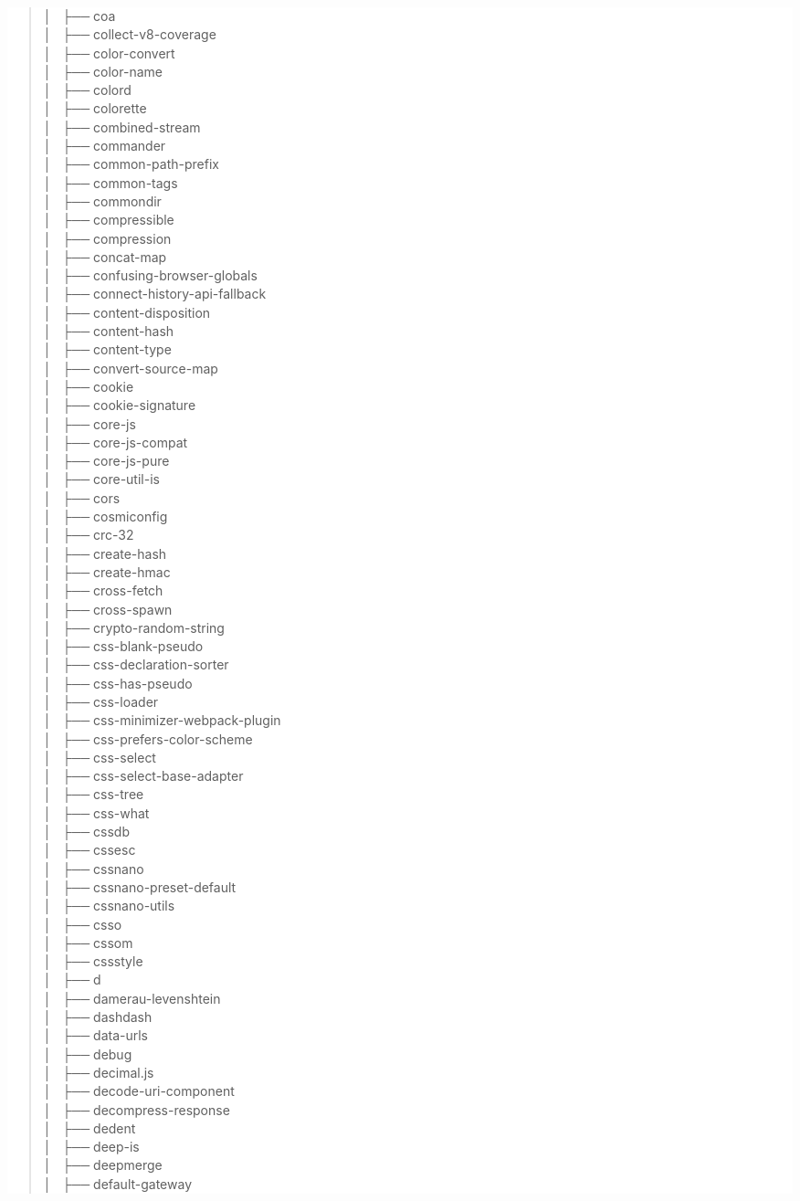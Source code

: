 > │   ├── coa  
> │   ├── collect-v8-coverage  
> │   ├── color-convert  
> │   ├── color-name  
> │   ├── colord  
> │   ├── colorette  
> │   ├── combined-stream  
> │   ├── commander  
> │   ├── common-path-prefix  
> │   ├── common-tags  
> │   ├── commondir  
> │   ├── compressible  
> │   ├── compression  
> │   ├── concat-map  
> │   ├── confusing-browser-globals  
> │   ├── connect-history-api-fallback  
> │   ├── content-disposition  
> │   ├── content-hash  
> │   ├── content-type  
> │   ├── convert-source-map  
> │   ├── cookie  
> │   ├── cookie-signature  
> │   ├── core-js  
> │   ├── core-js-compat  
> │   ├── core-js-pure  
> │   ├── core-util-is  
> │   ├── cors  
> │   ├── cosmiconfig  
> │   ├── crc-32  
> │   ├── create-hash  
> │   ├── create-hmac  
> │   ├── cross-fetch  
> │   ├── cross-spawn  
> │   ├── crypto-random-string  
> │   ├── css-blank-pseudo  
> │   ├── css-declaration-sorter  
> │   ├── css-has-pseudo  
> │   ├── css-loader  
> │   ├── css-minimizer-webpack-plugin  
> │   ├── css-prefers-color-scheme  
> │   ├── css-select  
> │   ├── css-select-base-adapter  
> │   ├── css-tree  
> │   ├── css-what  
> │   ├── cssdb  
> │   ├── cssesc  
> │   ├── cssnano  
> │   ├── cssnano-preset-default  
> │   ├── cssnano-utils  
> │   ├── csso  
> │   ├── cssom  
> │   ├── cssstyle  
> │   ├── d  
> │   ├── damerau-levenshtein  
> │   ├── dashdash  
> │   ├── data-urls  
> │   ├── debug  
> │   ├── decimal.js  
> │   ├── decode-uri-component  
> │   ├── decompress-response  
> │   ├── dedent  
> │   ├── deep-is  
> │   ├── deepmerge  
> │   ├── default-gateway  